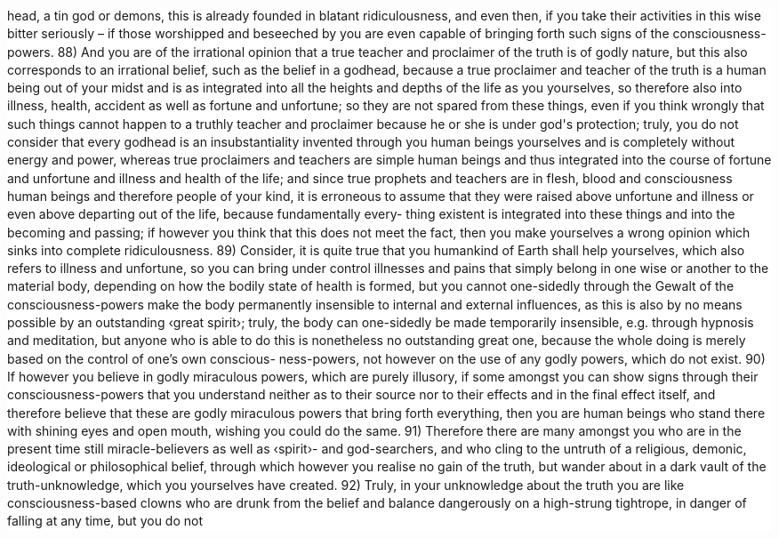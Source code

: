  head, a tin god or demons, this is already founded in blatant ridiculousness, and even then, if you take their
 activities in this wise bitter seriously – if those worshipped and beseeched by you are even capable of bringing
 forth such signs of the consciousness-powers.
88) And you are of the irrational opinion that a true teacher and proclaimer of the truth is of godly nature, but this also corresponds to an irrational belief, such as the belief in a godhead, because a true proclaimer and teacher
of the truth is a human being out of your midst and is as integrated into all the heights and depths of the life
as you yourselves, so therefore also into illness, health, accident as well as fortune and unfortune; so they are
not spared from these things, even if you think wrongly that such things cannot happen to a truthly teacher
and proclaimer because he or she is under god's protection; truly, you do not consider that every godhead is
an insubstantiality invented through you human beings yourselves and is completely without energy and
power, whereas true proclaimers and teachers are simple human beings and thus integrated into the course of
fortune and unfortune and illness and health of the life; and since true prophets and teachers are in flesh,
blood and consciousness human beings and therefore people of your kind, it is erroneous to assume that they
 were raised above unfortune and illness or even above departing out of the life, because fundamentally every-
 thing existent is integrated into these things and into the becoming and passing; if however you think that this
 does not meet the fact, then you make yourselves a wrong opinion which sinks into complete ridiculousness. 89) Consider, it is quite true that you humankind of Earth shall help yourselves, which also refers to illness and
 unfortune, so you can bring under control illnesses and pains that simply belong in one wise or another to the
 material body, depending on how the bodily state of health is formed, but you cannot one-sidedly through the
 Gewalt of the consciousness-powers make the body permanently insensible to internal and external influences,
 as this is also by no means possible by an outstanding ‹great spirit›; truly, the body can one-sidedly be made
 temporarily insensible, e.g. through hypnosis and meditation, but anyone who is able to do this is nonetheless
 no outstanding great one, because the whole doing is merely based on the control of one’s own conscious-
 ness-powers, not however on the use of any godly powers, which do not exist.
90) If however you believe in godly miraculous powers, which are purely illusory, if some amongst you can show
 signs through their consciousness-powers that you understand neither as to their source nor to their effects
 and in the final effect itself, and therefore believe that these are godly miraculous powers that bring forth
 everything, then you are human beings who stand there with shining eyes and open mouth, wishing you could
 do the same.
91) Therefore there are many amongst you who are in the present time still miracle-believers as well as ‹spirit›- and
 god-searchers, and who cling to the untruth of a religious, demonic, ideological or philosophical belief, through
 which however you realise no gain of the truth, but wander about in a dark vault of the truth-unknowledge,
 which you yourselves have created.
92) Truly, in your unknowledge about the truth you are like consciousness-based clowns who are drunk from the
 belief and balance dangerously on a high-strung tightrope, in danger of falling at any time, but you do not